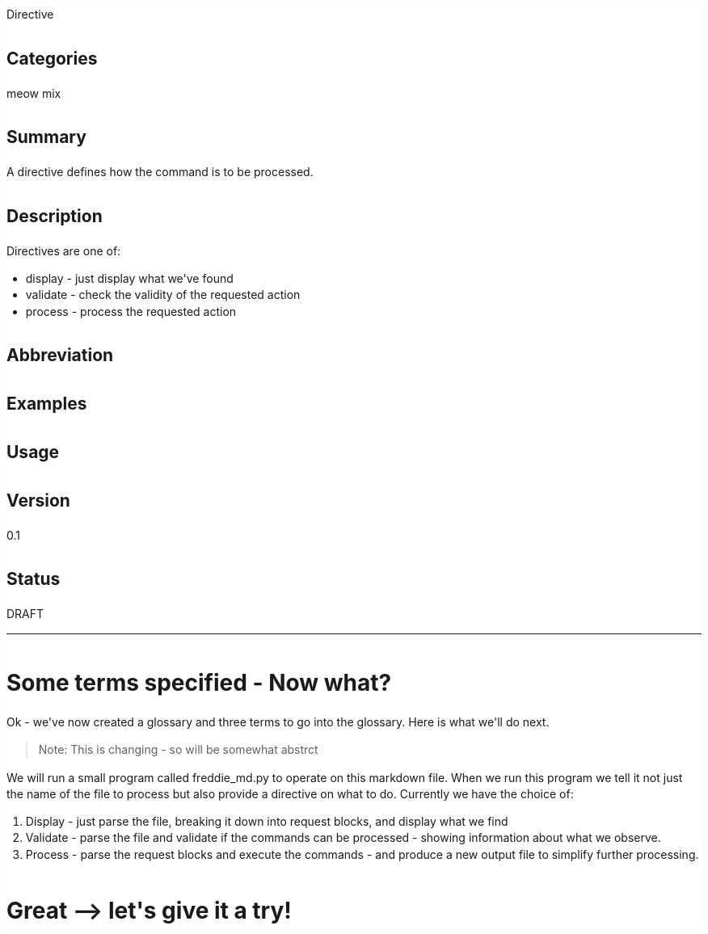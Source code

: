 Directive

## Categories

meow mix

## Summary

A directive defines how the command is to be processed.

## Description

Directives are one of:

* display - just display what we've found
* validate - check the validity of the requested action
* process - process the requested action

## Abbreviation

## Examples

## Usage

## Version

0.1

## Status

DRAFT

---

# Some terms specified - Now what?

Ok - we've now created a glossary and three terms to go into the glossary. Here is what we'll do next.

>Note: This is changing - so will be somewhat abstrct

We will run a small program called freddie_md.py to operate on this markdown file. When we run this program we 
tell it not just the name of the file to process but also provide a directive on what to do. Currently we have the 
choice of:

1. Display - just parse the file, breaking it down into request blocks, and display what we find
2. Validate - parse the file and validate if the commands can be processed - showing information about what we observe.
3. Process - parse the request blocks and execute the commands - and produce a new output file to simplify further processing.

# Great --> let's give it a try!
